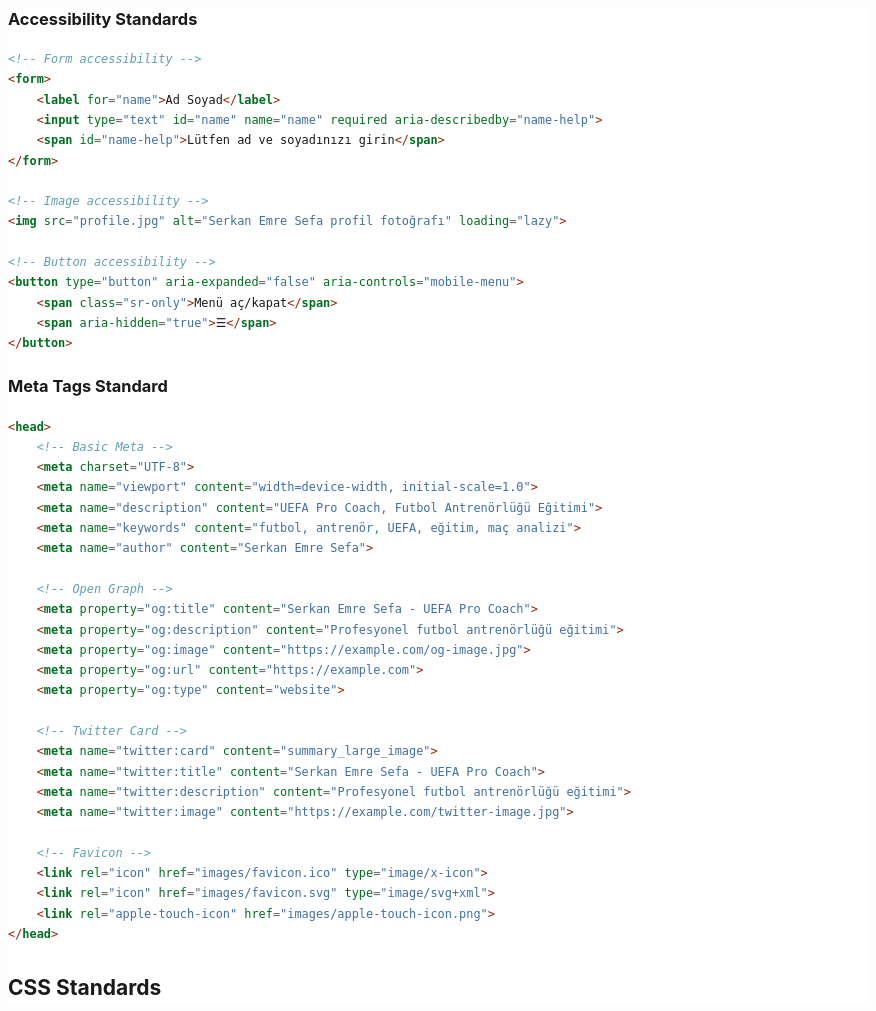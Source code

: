 ### Accessibility Standards
```html
<!-- Form accessibility -->
<form>
    <label for="name">Ad Soyad</label>
    <input type="text" id="name" name="name" required aria-describedby="name-help">
    <span id="name-help">Lütfen ad ve soyadınızı girin</span>
</form>

<!-- Image accessibility -->
<img src="profile.jpg" alt="Serkan Emre Sefa profil fotoğrafı" loading="lazy">

<!-- Button accessibility -->
<button type="button" aria-expanded="false" aria-controls="mobile-menu">
    <span class="sr-only">Menü aç/kapat</span>
    <span aria-hidden="true">☰</span>
</button>
```

### Meta Tags Standard
```html
<head>
    <!-- Basic Meta -->
    <meta charset="UTF-8">
    <meta name="viewport" content="width=device-width, initial-scale=1.0">
    <meta name="description" content="UEFA Pro Coach, Futbol Antrenörlüğü Eğitimi">
    <meta name="keywords" content="futbol, antrenör, UEFA, eğitim, maç analizi">
    <meta name="author" content="Serkan Emre Sefa">
    
    <!-- Open Graph -->
    <meta property="og:title" content="Serkan Emre Sefa - UEFA Pro Coach">
    <meta property="og:description" content="Profesyonel futbol antrenörlüğü eğitimi">
    <meta property="og:image" content="https://example.com/og-image.jpg">
    <meta property="og:url" content="https://example.com">
    <meta property="og:type" content="website">
    
    <!-- Twitter Card -->
    <meta name="twitter:card" content="summary_large_image">
    <meta name="twitter:title" content="Serkan Emre Sefa - UEFA Pro Coach">
    <meta name="twitter:description" content="Profesyonel futbol antrenörlüğü eğitimi">
    <meta name="twitter:image" content="https://example.com/twitter-image.jpg">
    
    <!-- Favicon -->
    <link rel="icon" href="images/favicon.ico" type="image/x-icon">
    <link rel="icon" href="images/favicon.svg" type="image/svg+xml">
    <link rel="apple-touch-icon" href="images/apple-touch-icon.png">
</head>
```

## CSS Standards
